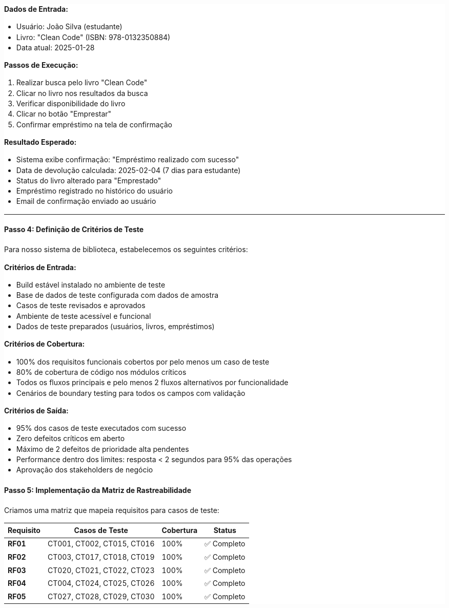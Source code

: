**Dados de Entrada:**
- Usuário: João Silva (estudante)
- Livro: "Clean Code" (ISBN: 978-0132350884)
- Data atual: 2025-01-28

**Passos de Execução:**
1. Realizar busca pelo livro "Clean Code"
2. Clicar no livro nos resultados da busca
3. Verificar disponibilidade do livro
4. Clicar no botão "Emprestar"
5. Confirmar empréstimo na tela de confirmação

**Resultado Esperado:**
- Sistema exibe confirmação: "Empréstimo realizado com sucesso"
- Data de devolução calculada: 2025-02-04 (7 dias para estudante)
- Status do livro alterado para "Emprestado"
- Empréstimo registrado no histórico do usuário
- Email de confirmação enviado ao usuário

---

#### Passo 4: Definição de Critérios de Teste

Para nosso sistema de biblioteca, estabelecemos os seguintes critérios:

**Critérios de Entrada:**
- Build estável instalado no ambiente de teste
- Base de dados de teste configurada com dados de amostra
- Casos de teste revisados e aprovados
- Ambiente de teste acessível e funcional
- Dados de teste preparados (usuários, livros, empréstimos)

**Critérios de Cobertura:**
- 100% dos requisitos funcionais cobertos por pelo menos um caso de teste
- 80% de cobertura de código nos módulos críticos
- Todos os fluxos principais e pelo menos 2 fluxos alternativos por funcionalidade
- Cenários de boundary testing para todos os campos com validação

**Critérios de Saída:**
- 95% dos casos de teste executados com sucesso
- Zero defeitos críticos em aberto
- Máximo de 2 defeitos de prioridade alta pendentes
- Performance dentro dos limites: resposta < 2 segundos para 95% das operações
- Aprovação dos stakeholders de negócio

#### Passo 5: Implementação da Matriz de Rastreabilidade

Criamos uma matriz que mapeia requisitos para casos de teste:

| **Requisito** | **Casos de Teste** | **Cobertura** | **Status** |
|---------------|-------------------|---------------|------------|
| **RF01** | CT001, CT002, CT015, CT016 | 100% | ✅ Completo |
| **RF02** | CT003, CT017, CT018, CT019 | 100% | ✅ Completo |
| **RF03** | CT020, CT021, CT022, CT023 | 100% | ✅ Completo |
| **RF04** | CT004, CT024, CT025, CT026 | 100% | ✅ Completo |
| **RF05** | CT027, CT028, CT029, CT030 | 100% | ✅ Completo |
